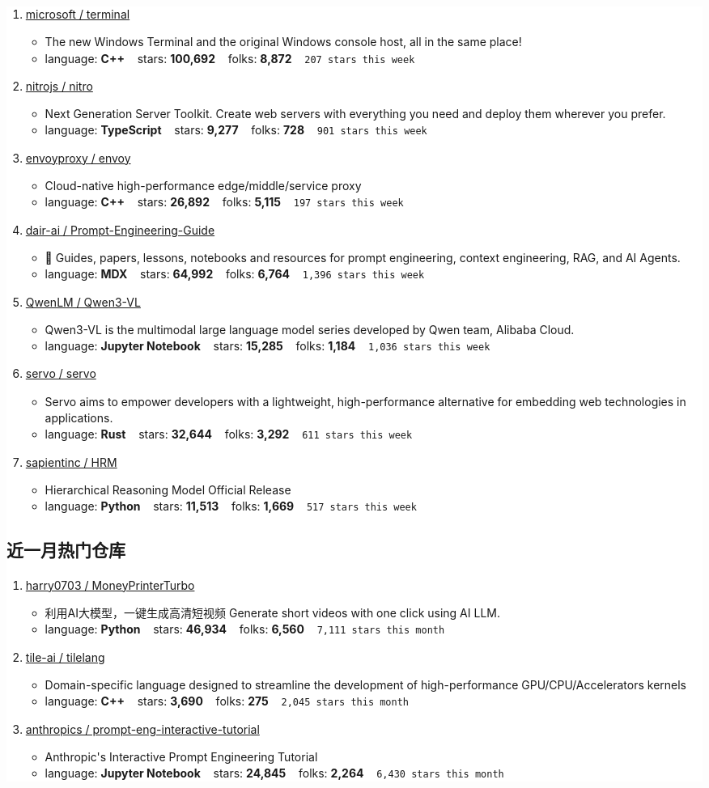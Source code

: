 1. [microsoft / terminal](https://github.com/microsoft/terminal)
    - The new Windows Terminal and the original Windows console host, all in the same place!
    - language: **C++** &nbsp;&nbsp; stars: **100,692** &nbsp;&nbsp; folks: **8,872**  &nbsp;&nbsp; `207 stars this week`

1. [nitrojs / nitro](https://github.com/nitrojs/nitro)
    - Next Generation Server Toolkit. Create web servers with everything you need and deploy them wherever you prefer.
    - language: **TypeScript** &nbsp;&nbsp; stars: **9,277** &nbsp;&nbsp; folks: **728**  &nbsp;&nbsp; `901 stars this week`

1. [envoyproxy / envoy](https://github.com/envoyproxy/envoy)
    - Cloud-native high-performance edge/middle/service proxy
    - language: **C++** &nbsp;&nbsp; stars: **26,892** &nbsp;&nbsp; folks: **5,115**  &nbsp;&nbsp; `197 stars this week`

1. [dair-ai / Prompt-Engineering-Guide](https://github.com/dair-ai/Prompt-Engineering-Guide)
    - 🐙 Guides, papers, lessons, notebooks and resources for prompt engineering, context engineering, RAG, and AI Agents.
    - language: **MDX** &nbsp;&nbsp; stars: **64,992** &nbsp;&nbsp; folks: **6,764**  &nbsp;&nbsp; `1,396 stars this week`

1. [QwenLM / Qwen3-VL](https://github.com/QwenLM/Qwen3-VL)
    - Qwen3-VL is the multimodal large language model series developed by Qwen team, Alibaba Cloud.
    - language: **Jupyter Notebook** &nbsp;&nbsp; stars: **15,285** &nbsp;&nbsp; folks: **1,184**  &nbsp;&nbsp; `1,036 stars this week`

1. [servo / servo](https://github.com/servo/servo)
    - Servo aims to empower developers with a lightweight, high-performance alternative for embedding web technologies in applications.
    - language: **Rust** &nbsp;&nbsp; stars: **32,644** &nbsp;&nbsp; folks: **3,292**  &nbsp;&nbsp; `611 stars this week`

1. [sapientinc / HRM](https://github.com/sapientinc/HRM)
    - Hierarchical Reasoning Model Official Release
    - language: **Python** &nbsp;&nbsp; stars: **11,513** &nbsp;&nbsp; folks: **1,669**  &nbsp;&nbsp; `517 stars this week`


## 近一月热门仓库

1. [harry0703 / MoneyPrinterTurbo](https://github.com/harry0703/MoneyPrinterTurbo)
    - 利用AI大模型，一键生成高清短视频 Generate short videos with one click using AI LLM.
    - language: **Python** &nbsp;&nbsp; stars: **46,934** &nbsp;&nbsp; folks: **6,560**  &nbsp;&nbsp; `7,111 stars this month`

1. [tile-ai / tilelang](https://github.com/tile-ai/tilelang)
    - Domain-specific language designed to streamline the development of high-performance GPU/CPU/Accelerators kernels
    - language: **C++** &nbsp;&nbsp; stars: **3,690** &nbsp;&nbsp; folks: **275**  &nbsp;&nbsp; `2,045 stars this month`

1. [anthropics / prompt-eng-interactive-tutorial](https://github.com/anthropics/prompt-eng-interactive-tutorial)
    - Anthropic's Interactive Prompt Engineering Tutorial
    - language: **Jupyter Notebook** &nbsp;&nbsp; stars: **24,845** &nbsp;&nbsp; folks: **2,264**  &nbsp;&nbsp; `6,430 stars this month`
